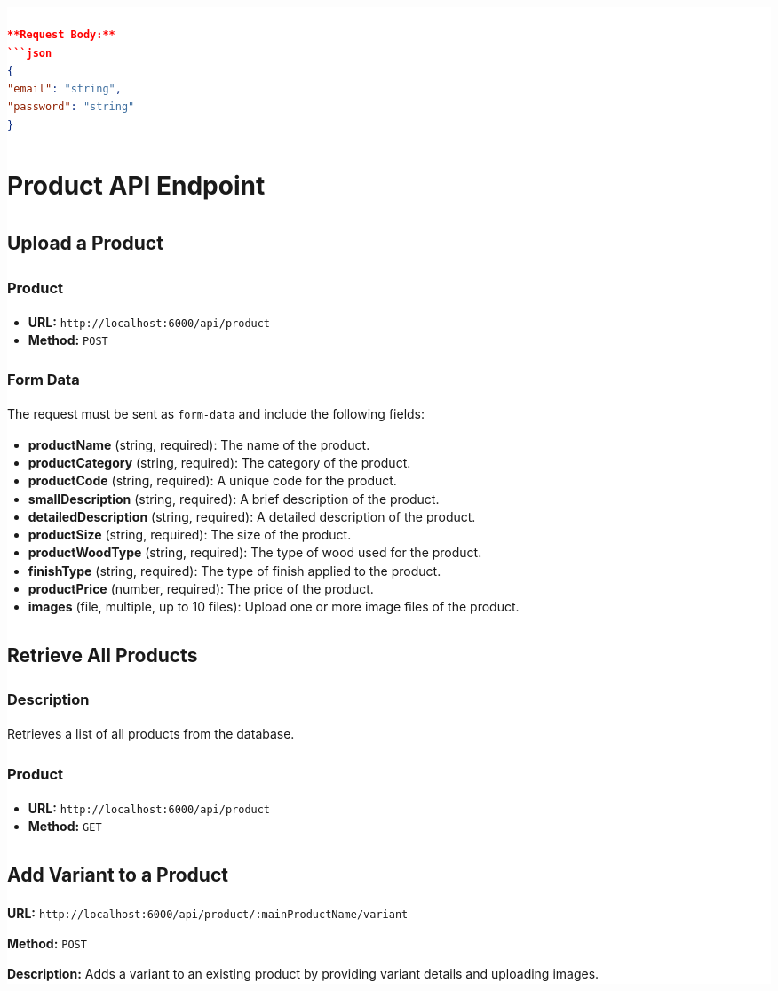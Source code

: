   ```json

**Request Body:**
```json
{
  "email": "string",
  "password": "string"
}
```
# Product API Endpoint

## Upload a Product
### Product 
- **URL:** `http://localhost:6000/api/product`
- **Method:** `POST`


### Form Data
The request must be sent as `form-data` and include the following fields:

- **productName** (string, required): The name of the product.
- **productCategory** (string, required): The category of the product.
- **productCode** (string, required): A unique code for the product.
- **smallDescription** (string, required): A brief description of the product.
- **detailedDescription** (string, required): A detailed description of the product.
- **productSize** (string, required): The size of the product.
- **productWoodType** (string, required): The type of wood used for the product.
- **finishType** (string, required): The type of finish applied to the product.
- **productPrice** (number, required): The price of the product.
- **images** (file, multiple, up to 10 files): Upload one or more image files of the product.


## Retrieve All Products

### Description
Retrieves a list of all products from the database.
### Product 
- **URL:** `http://localhost:6000/api/product`
- **Method:** `GET`


## Add Variant to a Product

**URL:** `http://localhost:6000/api/product/:mainProductName/variant`

**Method:** `POST`

**Description:** Adds a variant to an existing product by providing variant details and uploading images.
